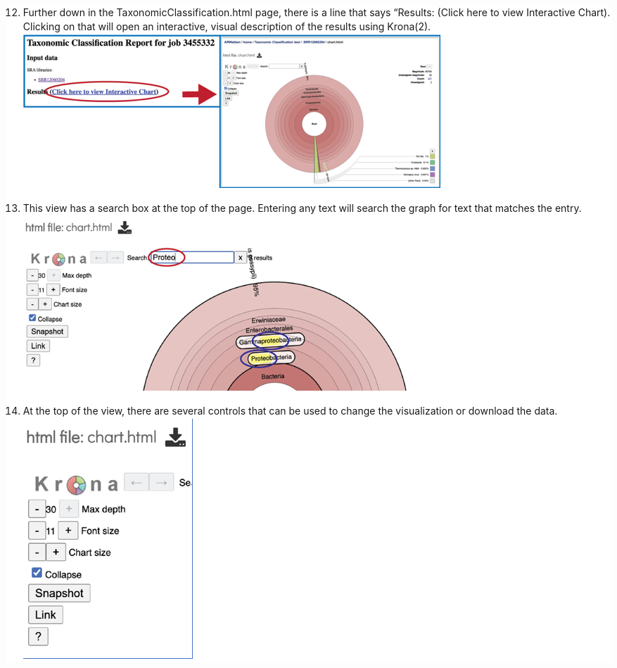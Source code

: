 12.	Further down in the TaxonomicClassification.html page, there is a line that says “Results: (Click here to view Interactive Chart).  Clicking on that will open an interactive, visual description of the results using Krona(2).
![Figure 44](./images/Picture44.png "Figure 44")

13.	This view has a search box at the top of the page.  Entering any text will search the graph for text that matches the entry.
![Figure 45](./images/Picture45.png "Figure 45")

14.	At the top of the view, there are several controls that can be used to change the visualization or download the data.
![Figure 46](./images/Picture46.png "Figure 46")
